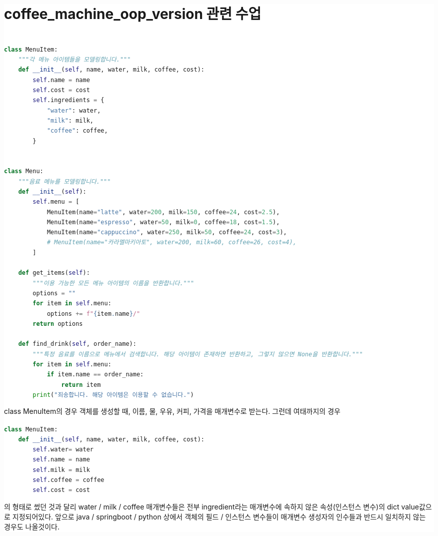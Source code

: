 # coffee_machine_oop_version 관련 수업

```python

class MenuItem:
    """각 메뉴 아이템들을 모델링합니다."""
    def __init__(self, name, water, milk, coffee, cost):
        self.name = name
        self.cost = cost
        self.ingredients = {
            "water": water,
            "milk": milk,
            "coffee": coffee,
        }


class Menu:
    """음료 메뉴를 모델링합니다."""
    def __init__(self):
        self.menu = [
            MenuItem(name="latte", water=200, milk=150, coffee=24, cost=2.5),
            MenuItem(name="espresso", water=50, milk=0, coffee=18, cost=1.5),
            MenuItem(name="cappuccino", water=250, milk=50, coffee=24, cost=3),
            # MenuItem(name="카라멜마키아토", water=200, milk=60, coffee=26, cost=4),
        ]

    def get_items(self):
        """이용 가능한 모든 메뉴 아이템의 이름을 반환합니다."""
        options = ""
        for item in self.menu:
            options += f"{item.name}/"
        return options

    def find_drink(self, order_name):
        """특정 음료를 이름으로 메뉴에서 검색합니다. 해당 아이템이 존재하면 반환하고, 그렇지 않으면 None을 반환합니다."""
        for item in self.menu:
            if item.name == order_name:
                return item
        print("죄송합니다. 해당 아이템은 이용할 수 없습니다.")

```
class MenuItem의 경우 객체를 생성할 때, 이름, 물, 우유, 커피, 가격을 매개변수로 받는다. 그런데 여태까지의 경우
```python
class MenuItem:
    def __init__(self, name, water, milk, coffee, cost):
        self.water= water
        self.name = name
        self.milk = milk
        self.coffee = coffee
        self.cost = cost
```
의 형태로 썼던 것과 달리 water / milk / coffee 매개변수들은 전부 ingredient라는 매개변수에 속하지 않은 속성(인스턴스 변수)의 dict value값으로 지정되어있다. 앞으로 java / springboot / python 상에서 객체의 필드 / 인스턴스 변수들이 매개변수 생성자의 인수들과 반드시 일치하지 않는 경우도 나올것이다.
